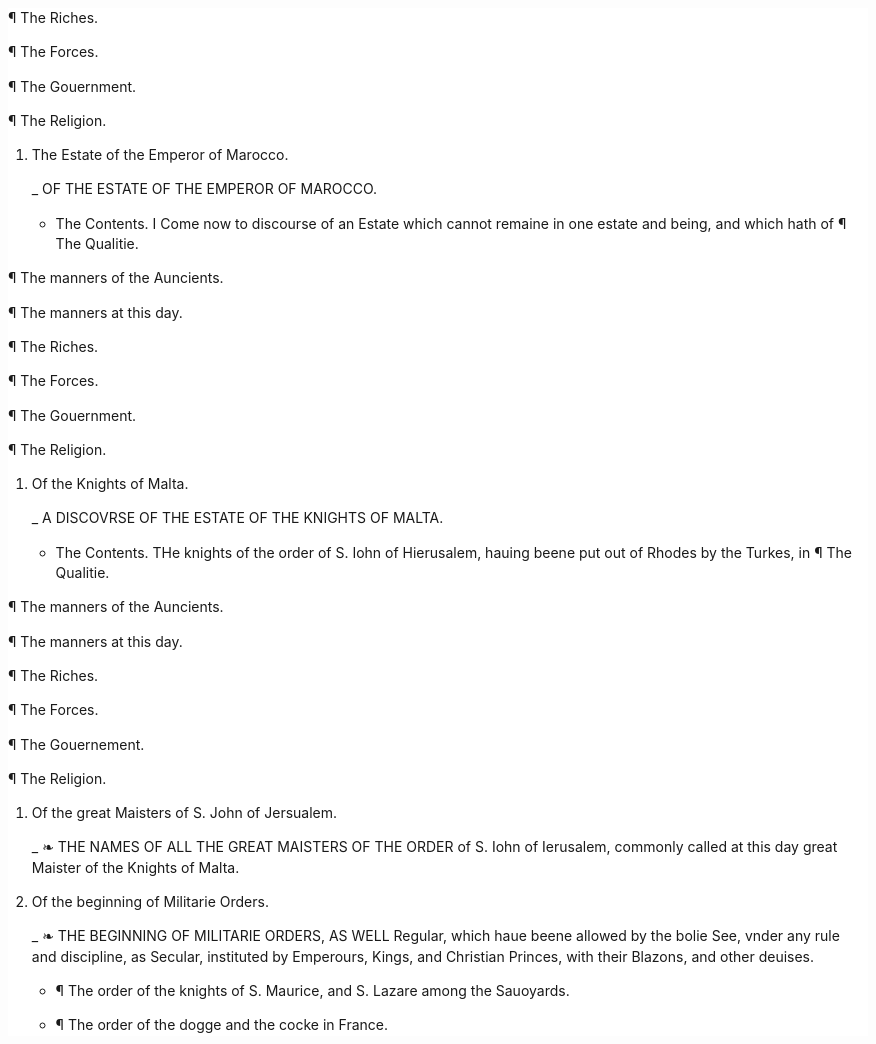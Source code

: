 ¶ The Riches.

 ¶ The Forces.

¶ The Gouernment.

¶ The Religion.

1. The Estate of the Emperor of Marocco.

    _ OF THE ESTATE OF THE EMPEROR OF MAROCCO.

      * The Contents.
I Come now to discourse of an Estate which cannot remaine in one estate and being, and which hath of
 ¶ The Qualitie.

¶ The manners of the Auncients.

¶ The manners at this day.

¶ The Riches.

 ¶ The Forces.

¶ The Gouernment.

¶ The Religion.

1. Of the Knights of Malta.

    _ A DISCOVRSE OF THE ESTATE OF THE KNIGHTS OF MALTA.

      *  The Contents.
THe knights of the order of S. Iohn of Hierusalem, hauing beene put out of Rhodes by the Turkes, in 
 ¶ The Qualitie.

¶ The manners of the Auncients.

¶ The manners at this day.

¶ The Riches.

¶ The Forces.

¶ The Gouernement.

¶ The Religion.

1. Of the great Maisters of S. John of Jersualem.

    _ ❧ THE NAMES OF ALL THE GREAT MAISTERS OF THE ORDER of S. Iohn of Ierusalem, commonly called at this day great Maister of the Knights of Malta.

1. Of the beginning of Militarie Orders.

    _ ❧ THE BEGINNING OF  MILITARIE ORDERS, AS WELL  Regular, which haue beene allowed by the bolie See, vnder any rule and discipline, as Secular, instituted by Emperours, Kings, and Christian Princes, with their Blazons, and other deuises.

      * ¶ The order of the knights of S. Maurice, and S. Lazare among the Sauoyards.

      *  ¶ The order of the dogge and the cocke in France.

